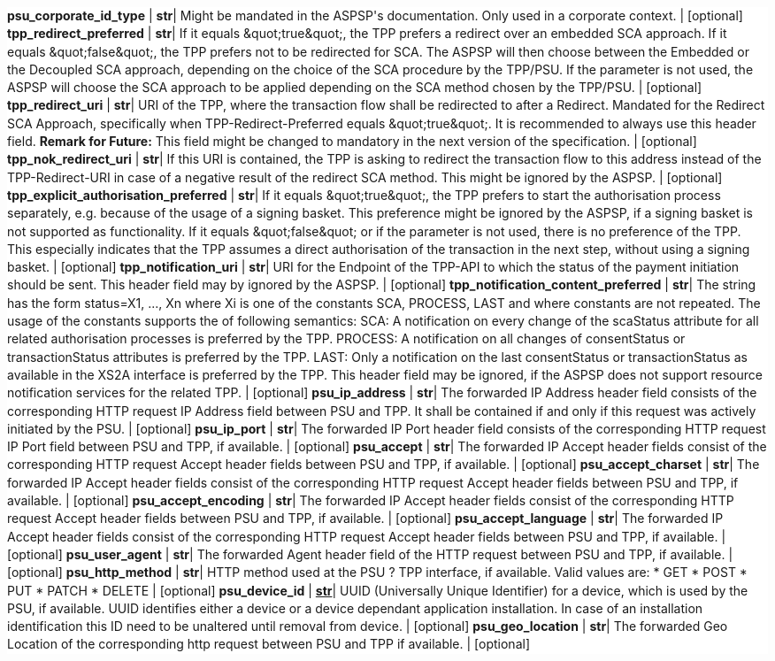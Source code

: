  **psu_corporate_id_type** | **str**| Might be mandated in the ASPSP&#x27;s documentation. Only used in a corporate context.  | [optional] 
 **tpp_redirect_preferred** | **str**| If it equals \&quot;true\&quot;, the TPP prefers a redirect over an embedded SCA approach. If it equals \&quot;false\&quot;, the TPP prefers not to be redirected for SCA. The ASPSP will then choose between the Embedded or the Decoupled SCA approach, depending on the choice of the SCA procedure by the TPP/PSU. If the parameter is not used, the ASPSP will choose the SCA approach to be applied depending on the SCA method chosen by the TPP/PSU.  | [optional] 
 **tpp_redirect_uri** | **str**| URI of the TPP, where the transaction flow shall be redirected to after a Redirect.  Mandated for the Redirect SCA Approach, specifically  when TPP-Redirect-Preferred equals \&quot;true\&quot;. It is recommended to always use this header field.  **Remark for Future:**  This field might be changed to mandatory in the next version of the specification.  | [optional] 
 **tpp_nok_redirect_uri** | **str**| If this URI is contained, the TPP is asking to redirect the transaction flow to this address instead of the TPP-Redirect-URI in case of a negative result of the redirect SCA method. This might be ignored by the ASPSP.  | [optional] 
 **tpp_explicit_authorisation_preferred** | **str**| If it equals \&quot;true\&quot;, the TPP prefers to start the authorisation process separately,  e.g. because of the usage of a signing basket.  This preference might be ignored by the ASPSP, if a signing basket is not supported as functionality.  If it equals \&quot;false\&quot; or if the parameter is not used, there is no preference of the TPP.  This especially indicates that the TPP assumes a direct authorisation of the transaction in the next step,  without using a signing basket.  | [optional] 
 **tpp_notification_uri** | **str**| URI for the Endpoint of the TPP-API to which the status of the payment initiation should be sent. This header field may by ignored by the ASPSP.  | [optional] 
 **tpp_notification_content_preferred** | **str**| The string has the form   status&#x3D;X1, ..., Xn  where Xi is one of the constants SCA, PROCESS, LAST and where constants are not repeated. The usage of the constants supports the of following semantics:    SCA: A notification on every change of the scaStatus attribute for all related authorisation processes is preferred by the TPP.    PROCESS: A notification on all changes of consentStatus or transactionStatus attributes is preferred by the TPP.   LAST: Only a notification on the last consentStatus or transactionStatus as available in the XS2A interface is preferred by the TPP.  This header field may be ignored, if the ASPSP does not support resource notification services for the related TPP.  | [optional] 
 **psu_ip_address** | **str**| The forwarded IP Address header field consists of the corresponding HTTP request  IP Address field between PSU and TPP.  It shall be contained if and only if this request was actively initiated by the PSU.  | [optional] 
 **psu_ip_port** | **str**| The forwarded IP Port header field consists of the corresponding HTTP request IP Port field between PSU and TPP, if available.  | [optional] 
 **psu_accept** | **str**| The forwarded IP Accept header fields consist of the corresponding HTTP request Accept header fields between PSU and TPP, if available.  | [optional] 
 **psu_accept_charset** | **str**| The forwarded IP Accept header fields consist of the corresponding HTTP request Accept header fields between PSU and TPP, if available.  | [optional] 
 **psu_accept_encoding** | **str**| The forwarded IP Accept header fields consist of the corresponding HTTP request Accept header fields between PSU and TPP, if available.  | [optional] 
 **psu_accept_language** | **str**| The forwarded IP Accept header fields consist of the corresponding HTTP request Accept header fields between PSU and TPP, if available.  | [optional] 
 **psu_user_agent** | **str**| The forwarded Agent header field of the HTTP request between PSU and TPP, if available.  | [optional] 
 **psu_http_method** | **str**| HTTP method used at the PSU ? TPP interface, if available. Valid values are: * GET * POST * PUT * PATCH * DELETE  | [optional] 
 **psu_device_id** | [**str**](.md)| UUID (Universally Unique Identifier) for a device, which is used by the PSU, if available. UUID identifies either a device or a device dependant application installation. In case of an installation identification this ID need to be unaltered until removal from device.  | [optional] 
 **psu_geo_location** | **str**| The forwarded Geo Location of the corresponding http request between PSU and TPP if available.  | [optional] 
